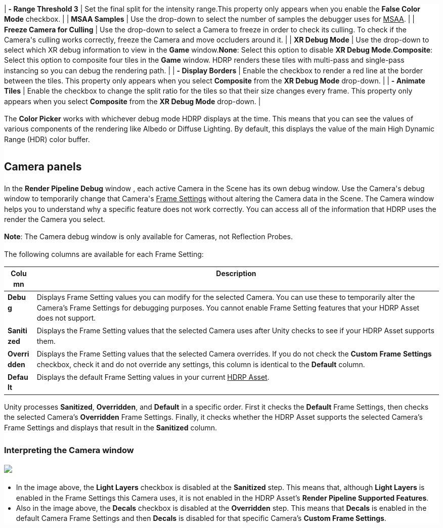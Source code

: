 | **- Range Threshold 3**       | Set the final split for the intensity range.This property only appears when you enable the **False Color Mode** checkbox. |
| **MSAA Samples**              | Use the drop-down to select the number of samples the debugger uses for [MSAA](Anti-Aliasing.html#MSAA). |
| **Freeze Camera for Culling** | Use the drop-down to select a Camera to freeze in order to check its culling. To check if the Camera's culling works correctly, freeze the Camera and move occluders around it. |
| **XR Debug Mode**             | Use the drop-down to select which XR debug information to view in the **Game** window.**None**: Select this option to disable **XR Debug Mode**.**Composite**: Select this option to composite four tiles in the **Game** window. HDRP renders these tiles with multi-pass and single-pass instancing so you can debug the rendering path. |
| **- Display Borders**         | Enable the checkbox to render a red line at the border between the tiles. This property only appears when you select **Composite** from the **XR Debug Mode** drop-down. |
| **- Animate Tiles**           | Enable the checkbox to change the split ratio for the tiles so that their size changes every frame. This property only appears when you select **Composite** from the **XR Debug Mode** drop-down. |

The **Color Picker** works with whichever debug mode HDRP displays at the time. This means that you can see the values of various components of the rendering like Albedo or Diffuse Lighting. By default, this displays the value of the main High Dynamic Range (HDR) color buffer.

<a name="CameraPanel"></a>

## Camera panels

In the **Render Pipeline Debug** window , each active Camera in the Scene has its own debug window. Use the Camera's debug window to temporarily change that Camera's [Frame Settings](Frame-Settings.html) without altering the Camera data in the Scene. The Camera window helps you to understand why a specific feature does not work correctly. You can access all of the information that HDRP uses the render the Camera you select.

**Note**: The Camera debug window is only available for Cameras, not Reflection Probes.

The following columns are available for each Frame Setting:

| **Column**     | **Description**                                              |
| -------------- | ------------------------------------------------------------ |
| **Debug**      | Displays Frame Setting values you can modify for the selected Camera. You can use these to temporarily alter the Camera’s Frame Settings for debugging purposes. You cannot enable Frame Setting features that your HDRP Asset does not support. |
| **Sanitized**  | Displays the Frame Setting values that the selected Camera uses after Unity checks to see if your HDRP Asset supports them. |
| **Overridden** | Displays the Frame Setting values that the selected Camera overrides. If you do not check the **Custom Frame Settings** checkbox, check it and do not override any settings, this column is identical to the **Default** column. |
| **Default**    | Displays the default Frame Setting values in your current [HDRP Asset](HDRP-Asset.html). |

Unity processes **Sanitized**, **Overridden**, and **Default** in a specific order. First it checks the **Default** Frame Settings, then checks the selected Camera’s **Overridden** Frame Settings. Finally, it checks whether the HDRP Asset supports the selected Camera’s Frame Settings and displays that result in the **Sanitized** column.

### Interpreting the Camera window

![](Images/RenderPipelineDebug2.png)

- In the image above, the **Light Layers** checkbox is disabled at the **Sanitized** step. This means that, although **Light Layers** is enabled in the Frame Settings this Camera uses, it is not enabled in the HDRP Asset’s **Render Pipeline Supported Features**.
- Also in the image above, the **Decals** checkbox is disabled at the **Overridden** step. This means that **Decals** is enabled in the default Camera Frame Settings and then **Decals** is disabled for that specific Camera’s **Custom Frame Settings**.